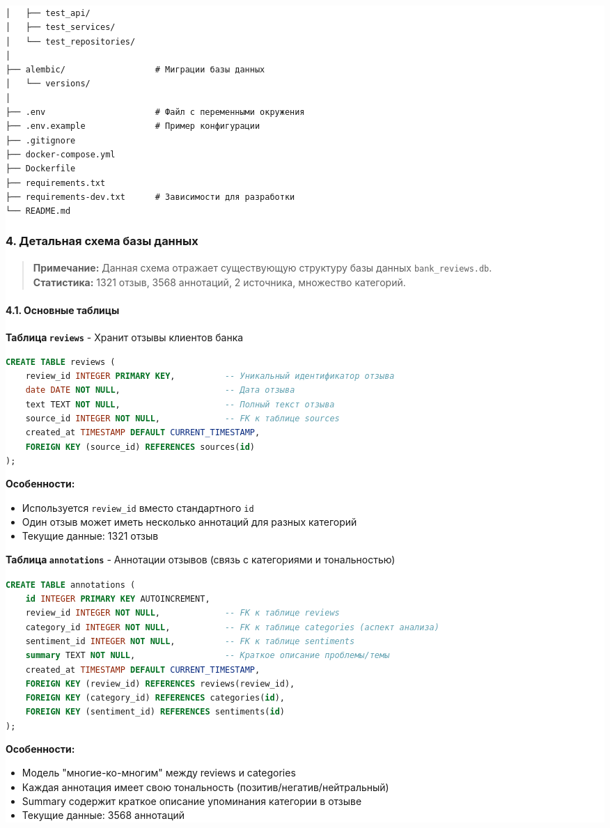 ```
│   ├── test_api/
│   ├── test_services/
│   └── test_repositories/
│
├── alembic/                  # Миграции базы данных
│   └── versions/
│
├── .env                      # Файл с переменными окружения
├── .env.example              # Пример конфигурации
├── .gitignore
├── docker-compose.yml
├── Dockerfile
├── requirements.txt
├── requirements-dev.txt      # Зависимости для разработки
└── README.md
```

### **4. Детальная схема базы данных**

> **Примечание:** Данная схема отражает существующую структуру базы данных `bank_reviews.db`.  
> **Статистика:** 1321 отзыв, 3568 аннотаций, 2 источника, множество категорий.

#### **4.1. Основные таблицы**

**Таблица `reviews`** - Хранит отзывы клиентов банка
```sql
CREATE TABLE reviews (
    review_id INTEGER PRIMARY KEY,          -- Уникальный идентификатор отзыва
    date DATE NOT NULL,                     -- Дата отзыва
    text TEXT NOT NULL,                     -- Полный текст отзыва
    source_id INTEGER NOT NULL,             -- FK к таблице sources
    created_at TIMESTAMP DEFAULT CURRENT_TIMESTAMP,
    FOREIGN KEY (source_id) REFERENCES sources(id)
);
```
**Особенности:**
- Используется `review_id` вместо стандартного `id`
- Один отзыв может иметь несколько аннотаций для разных категорий
- Текущие данные: 1321 отзыв

**Таблица `annotations`** - Аннотации отзывов (связь с категориями и тональностью)
```sql
CREATE TABLE annotations (
    id INTEGER PRIMARY KEY AUTOINCREMENT,
    review_id INTEGER NOT NULL,             -- FK к таблице reviews
    category_id INTEGER NOT NULL,           -- FK к таблице categories (аспект анализа)
    sentiment_id INTEGER NOT NULL,          -- FK к таблице sentiments
    summary TEXT NOT NULL,                  -- Краткое описание проблемы/темы
    created_at TIMESTAMP DEFAULT CURRENT_TIMESTAMP,
    FOREIGN KEY (review_id) REFERENCES reviews(review_id),
    FOREIGN KEY (category_id) REFERENCES categories(id),
    FOREIGN KEY (sentiment_id) REFERENCES sentiments(id)
);
```
**Особенности:**
- Модель "многие-ко-многим" между reviews и categories
- Каждая аннотация имеет свою тональность (позитив/негатив/нейтральный)
- Summary содержит краткое описание упоминания категории в отзыве
- Текущие данные: 3568 аннотаций
